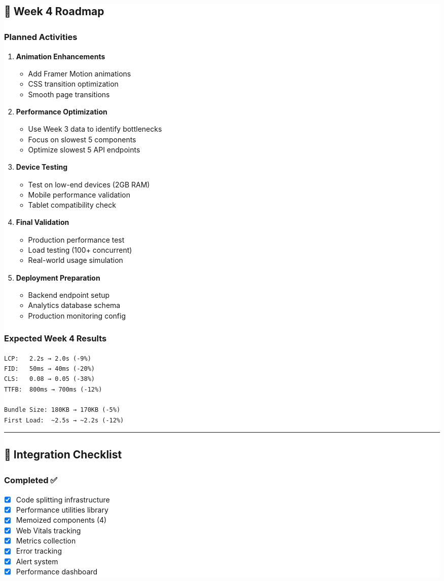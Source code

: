 
## 🚀 Week 4 Roadmap

### Planned Activities
1. **Animation Enhancements**
   - Add Framer Motion animations
   - CSS transition optimization
   - Smooth page transitions

2. **Performance Optimization**
   - Use Week 3 data to identify bottlenecks
   - Focus on slowest 5 components
   - Optimize slowest 5 API endpoints

3. **Device Testing**
   - Test on low-end devices (2GB RAM)
   - Mobile performance validation
   - Tablet compatibility check

4. **Final Validation**
   - Production performance test
   - Load testing (100+ concurrent)
   - Real-world usage simulation

5. **Deployment Preparation**
   - Backend endpoint setup
   - Analytics database schema
   - Production monitoring config

### Expected Week 4 Results
```
LCP:   2.2s → 2.0s (-9%)
FID:   50ms → 40ms (-20%)
CLS:   0.08 → 0.05 (-38%)
TTFB:  800ms → 700ms (-12%)

Bundle Size: 180KB → 170KB (-5%)
First Load:  ~2.5s → ~2.2s (-12%)
```

---

## 🔄 Integration Checklist

### Completed ✅
- [x] Code splitting infrastructure
- [x] Performance utilities library
- [x] Memoized components (4)
- [x] Web Vitals tracking
- [x] Metrics collection
- [x] Error tracking
- [x] Alert system
- [x] Performance dashboard
